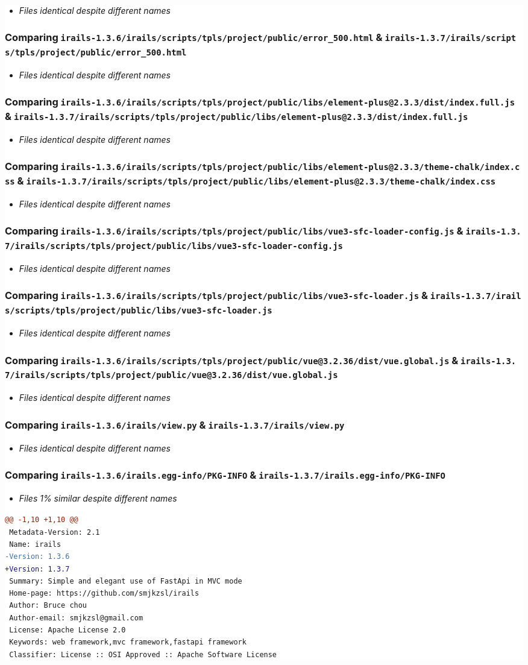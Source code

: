  * *Files identical despite different names*

### Comparing `irails-1.3.6/irails/scripts/tpls/project/public/error_500.html` & `irails-1.3.7/irails/scripts/tpls/project/public/error_500.html`

 * *Files identical despite different names*

### Comparing `irails-1.3.6/irails/scripts/tpls/project/public/libs/element-plus@2.3.3/dist/index.full.js` & `irails-1.3.7/irails/scripts/tpls/project/public/libs/element-plus@2.3.3/dist/index.full.js`

 * *Files identical despite different names*

### Comparing `irails-1.3.6/irails/scripts/tpls/project/public/libs/element-plus@2.3.3/theme-chalk/index.css` & `irails-1.3.7/irails/scripts/tpls/project/public/libs/element-plus@2.3.3/theme-chalk/index.css`

 * *Files identical despite different names*

### Comparing `irails-1.3.6/irails/scripts/tpls/project/public/libs/vue3-sfc-loader-config.js` & `irails-1.3.7/irails/scripts/tpls/project/public/libs/vue3-sfc-loader-config.js`

 * *Files identical despite different names*

### Comparing `irails-1.3.6/irails/scripts/tpls/project/public/libs/vue3-sfc-loader.js` & `irails-1.3.7/irails/scripts/tpls/project/public/libs/vue3-sfc-loader.js`

 * *Files identical despite different names*

### Comparing `irails-1.3.6/irails/scripts/tpls/project/public/vue@3.2.36/dist/vue.global.js` & `irails-1.3.7/irails/scripts/tpls/project/public/vue@3.2.36/dist/vue.global.js`

 * *Files identical despite different names*

### Comparing `irails-1.3.6/irails/view.py` & `irails-1.3.7/irails/view.py`

 * *Files identical despite different names*

### Comparing `irails-1.3.6/irails.egg-info/PKG-INFO` & `irails-1.3.7/irails.egg-info/PKG-INFO`

 * *Files 1% similar despite different names*

```diff
@@ -1,10 +1,10 @@
 Metadata-Version: 2.1
 Name: irails
-Version: 1.3.6
+Version: 1.3.7
 Summary: Simple and elegant use of FastApi in MVC mode
 Home-page: https://github.com/smjkzsl/irails
 Author: Bruce chou
 Author-email: smjkzsl@gmail.com
 License: Apache License 2.0
 Keywords: web framework,mvc framework,fastapi framework
 Classifier: License :: OSI Approved :: Apache Software License
```
